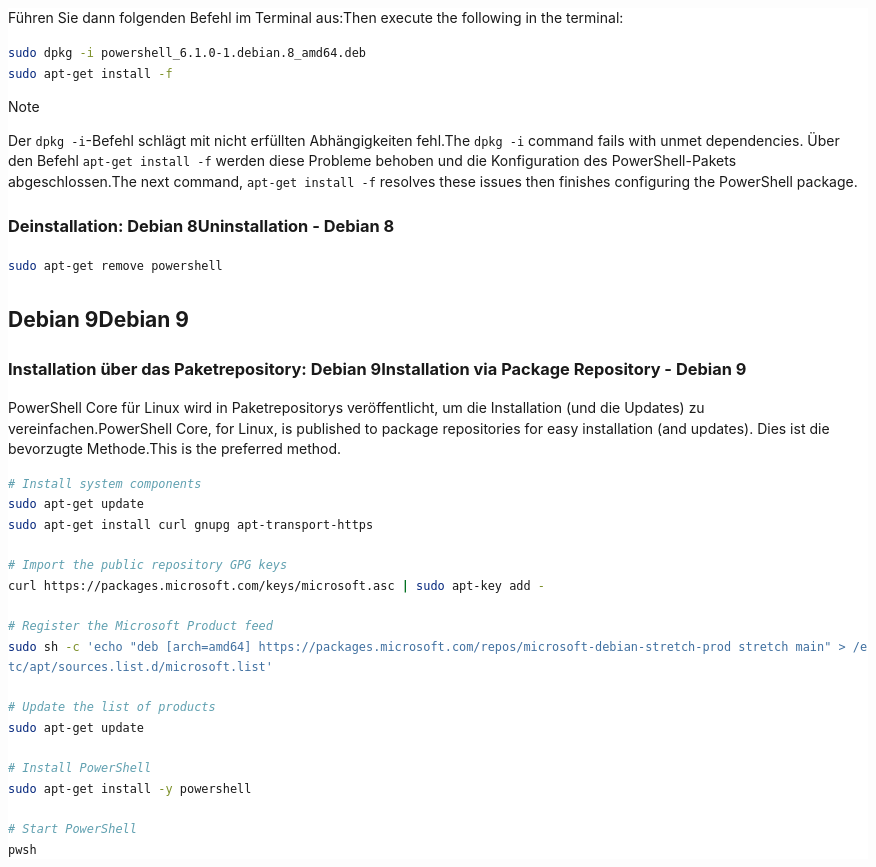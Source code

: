 <span data-ttu-id="0da41-171">Führen Sie dann folgenden Befehl im Terminal aus:</span><span class="sxs-lookup"><span data-stu-id="0da41-171">Then execute the following in the terminal:</span></span>

```sh
sudo dpkg -i powershell_6.1.0-1.debian.8_amd64.deb
sudo apt-get install -f
```

> [!NOTE]
> <span data-ttu-id="0da41-172">Der `dpkg -i`-Befehl schlägt mit nicht erfüllten Abhängigkeiten fehl.</span><span class="sxs-lookup"><span data-stu-id="0da41-172">The `dpkg -i` command fails with unmet dependencies.</span></span>
> <span data-ttu-id="0da41-173">Über den Befehl `apt-get install -f` werden diese Probleme behoben und die Konfiguration des PowerShell-Pakets abgeschlossen.</span><span class="sxs-lookup"><span data-stu-id="0da41-173">The next command, `apt-get install -f` resolves these issues then finishes configuring the PowerShell package.</span></span>

### <a name="uninstallation---debian-8"></a><span data-ttu-id="0da41-174">Deinstallation: Debian 8</span><span class="sxs-lookup"><span data-stu-id="0da41-174">Uninstallation - Debian 8</span></span>

```sh
sudo apt-get remove powershell
```

## <a name="debian-9"></a><span data-ttu-id="0da41-175">Debian 9</span><span class="sxs-lookup"><span data-stu-id="0da41-175">Debian 9</span></span>

### <a name="installation-via-package-repository---debian-9"></a><span data-ttu-id="0da41-176">Installation über das Paketrepository: Debian 9</span><span class="sxs-lookup"><span data-stu-id="0da41-176">Installation via Package Repository - Debian 9</span></span>

<span data-ttu-id="0da41-177">PowerShell Core für Linux wird in Paketrepositorys veröffentlicht, um die Installation (und die Updates) zu vereinfachen.</span><span class="sxs-lookup"><span data-stu-id="0da41-177">PowerShell Core, for Linux, is published to package repositories for easy installation (and updates).</span></span>
<span data-ttu-id="0da41-178">Dies ist die bevorzugte Methode.</span><span class="sxs-lookup"><span data-stu-id="0da41-178">This is the preferred method.</span></span>

```sh
# Install system components
sudo apt-get update
sudo apt-get install curl gnupg apt-transport-https

# Import the public repository GPG keys
curl https://packages.microsoft.com/keys/microsoft.asc | sudo apt-key add -

# Register the Microsoft Product feed
sudo sh -c 'echo "deb [arch=amd64] https://packages.microsoft.com/repos/microsoft-debian-stretch-prod stretch main" > /etc/apt/sources.list.d/microsoft.list'

# Update the list of products
sudo apt-get update

# Install PowerShell
sudo apt-get install -y powershell

# Start PowerShell
pwsh
```


[u14]: #ubuntu-1404
[u16]: #ubuntu-1604
[u18]: #ubuntu-1810
[u18]: #ubuntu-1804
[deb8]: #debian-8
[deb9]: #debian-9
[cos]: #centos-7
[rhel7]: #red-hat-enterprise-linux-rhel-7
[opensuse]: #opensuse-423
[fedora]: #fedora
[arch]: #arch-linux
[snap]: #snap-package
[tar]: #binary-archives
[CentOS 7]: https://www.centos.org/download/
[Arch Linux]: https://www.archlinux.org/download/
[arch-release]: https://aur.archlinux.org/packages/powershell/
[arch-git]: https://aur.archlinux.org/packages/powershell-git/
[arch-bin]: https://aur.archlinux.org/packages/powershell-bin/
[amazon-dockerfile]: https://github.com/PowerShell/PowerShell/blob/master/docker/community/amazonlinux/Dockerfile
[Releases]: https://github.com/PowerShell/PowerShell/releases/latest
[releases]: https://github.com/PowerShell/PowerShell/releases/latest
[xdg-bds]: https://specifications.freedesktop.org/basedir-spec/basedir-spec-latest.html
